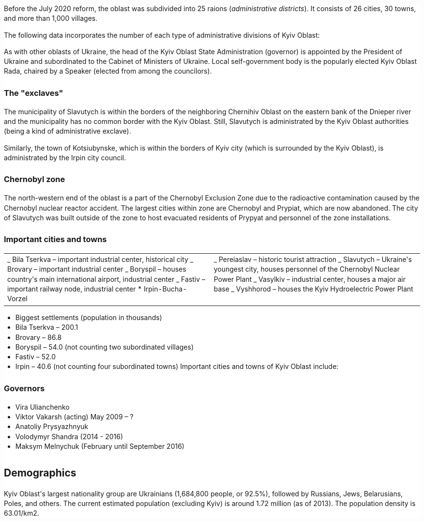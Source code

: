 Before the July 2020 reform, the oblast was subdivided into 25 raions (_administrative districts_). It consists of 26 cities, 30 towns, and more than 1,000 villages.

The following data incorporates the number of each type of administrative divisions of Kyiv Oblast:

As with other oblasts of Ukraine, the head of the Kyiv Oblast State Administration (governor) is appointed by the President of Ukraine and subordinated to the Cabinet of Ministers of Ukraine. Local self-government body is the popularly elected Kyiv Oblast Rada, chaired by a Speaker (elected from among the councilors).

### The "exclaves"

The municipality of Slavutych is within the borders of the neighboring Chernihiv Oblast on the eastern bank of the Dnieper river and the municipality has no common border with the Kyiv Oblast. Still, Slavutych is administrated by the Kyiv Oblast authorities (being a kind of administrative exclave).

Similarly, the town of Kotsiubynske, which is within the borders of Kyiv city (which is surrounded by the Kyiv Oblast), is administrated by the Irpin city council.

### Chernobyl zone

The north-western end of the oblast is a part of the Chernobyl Exclusion Zone due to the radioactive contamination caused by the Chernobyl nuclear reactor accident. The largest cities within zone are Chernobyl and Prypiat, which are now abandoned. The city of Slavutych was built outside of the zone to host evacuated residents of Prypyat and personnel of the zone installations.

### Important cities and towns

|                                                                                                                                                                                                                                                              |                                                                                                                                                                                                                                                         |
| ------------------------------------------------------------------------------------------------------------------------------------------------------------------------------------------------------------------------------------------------------------ | ------------------------------------------------------------------------------------------------------------------------------------------------------------------------------------------------------------------------------------------------------- |
| _ Bila Tserkva – important industrial center, historical city _ Brovary – important industrial center _ Boryspil – houses country's main international airport, industrial center _ Fastiv – important railway node, industrial center \* Irpin-Bucha-Vorzel | _ Pereiaslav – historic tourist attraction _ Slavutych – Ukraine's youngest city, houses personnel of the Chernobyl Nuclear Power Plant _ Vasylkiv – industrial center, houses a major air base _ Vyshhorod – houses the Kyiv Hydroelectric Power Plant |

- Biggest settlements (population in thousands)
- Bila Tserkva – 200.1
- Brovary – 86.8
- Boryspil – 54.0 (not counting two subordinated villages)
- Fastiv – 52.0
- Irpin – 40.6 (not counting four subordinated towns)
  Important cities and towns of Kyiv Oblast include:

### Governors

- Vira Ulianchenko
- Viktor Vakarsh (acting) May 2009 – ?
- Anatoliy Prysyazhnyuk
- Volodymyr Shandra (2014 - 2016)
- Maksym Melnychuk (February until September 2016)

## Demographics

Kyiv Oblast's largest nationality group are Ukrainians (1,684,800 people, or 92.5%), followed by Russians, Jews, Belarusians, Poles, and others. The current estimated population (excluding Kyiv) is around 1.72 million (as of 2013). The population density is 63.01/km2.
